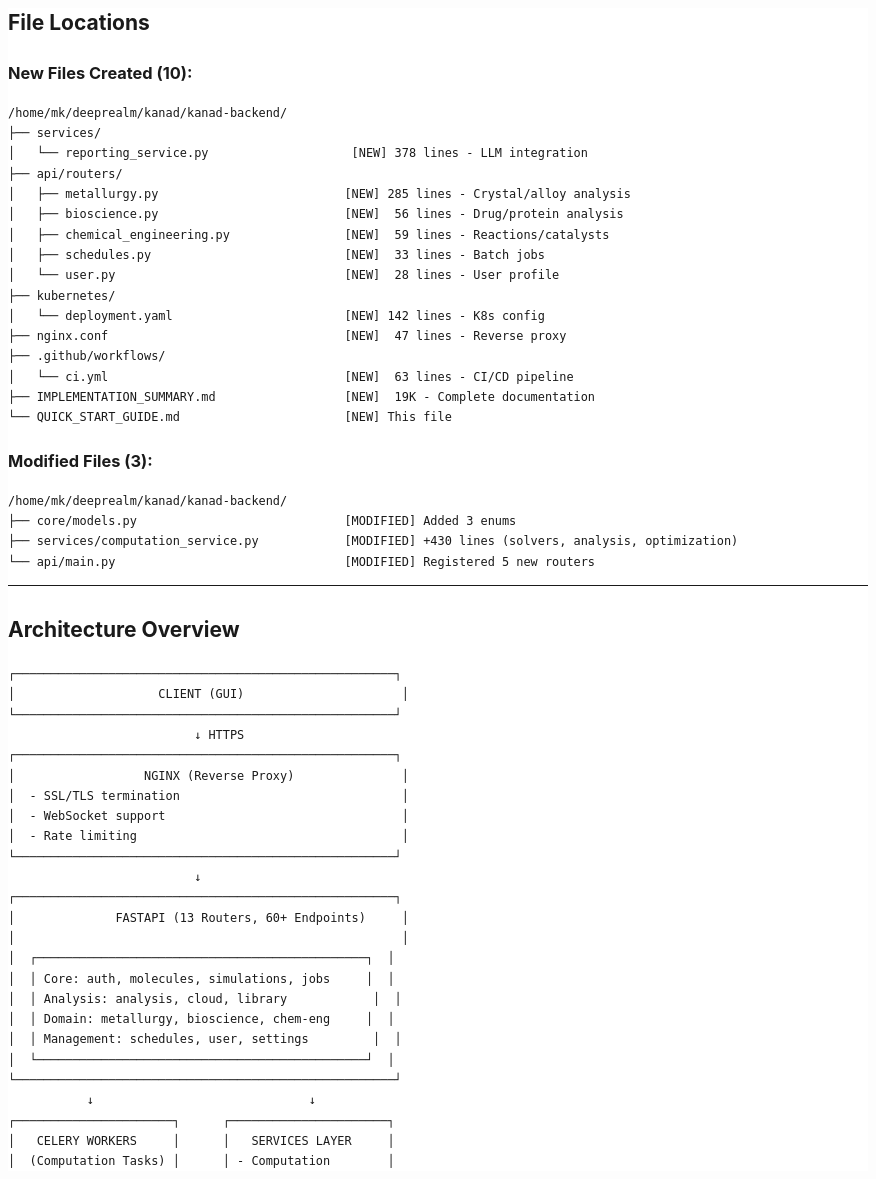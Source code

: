 
## File Locations

### New Files Created (10):

```
/home/mk/deeprealm/kanad/kanad-backend/
├── services/
│   └── reporting_service.py                    [NEW] 378 lines - LLM integration
├── api/routers/
│   ├── metallurgy.py                          [NEW] 285 lines - Crystal/alloy analysis
│   ├── bioscience.py                          [NEW]  56 lines - Drug/protein analysis
│   ├── chemical_engineering.py                [NEW]  59 lines - Reactions/catalysts
│   ├── schedules.py                           [NEW]  33 lines - Batch jobs
│   └── user.py                                [NEW]  28 lines - User profile
├── kubernetes/
│   └── deployment.yaml                        [NEW] 142 lines - K8s config
├── nginx.conf                                 [NEW]  47 lines - Reverse proxy
├── .github/workflows/
│   └── ci.yml                                 [NEW]  63 lines - CI/CD pipeline
├── IMPLEMENTATION_SUMMARY.md                  [NEW]  19K - Complete documentation
└── QUICK_START_GUIDE.md                       [NEW] This file
```

### Modified Files (3):

```
/home/mk/deeprealm/kanad/kanad-backend/
├── core/models.py                             [MODIFIED] Added 3 enums
├── services/computation_service.py            [MODIFIED] +430 lines (solvers, analysis, optimization)
└── api/main.py                                [MODIFIED] Registered 5 new routers
```

---

## Architecture Overview

```
┌─────────────────────────────────────────────────────┐
│                    CLIENT (GUI)                      │
└─────────────────────────────────────────────────────┘
                          ↓ HTTPS
┌─────────────────────────────────────────────────────┐
│                  NGINX (Reverse Proxy)               │
│  - SSL/TLS termination                               │
│  - WebSocket support                                 │
│  - Rate limiting                                     │
└─────────────────────────────────────────────────────┘
                          ↓
┌─────────────────────────────────────────────────────┐
│              FASTAPI (13 Routers, 60+ Endpoints)     │
│                                                      │
│  ┌──────────────────────────────────────────────┐  │
│  │ Core: auth, molecules, simulations, jobs     │  │
│  │ Analysis: analysis, cloud, library            │  │
│  │ Domain: metallurgy, bioscience, chem-eng     │  │
│  │ Management: schedules, user, settings         │  │
│  └──────────────────────────────────────────────┘  │
└─────────────────────────────────────────────────────┘
           ↓                              ↓
┌──────────────────────┐      ┌──────────────────────┐
│   CELERY WORKERS     │      │   SERVICES LAYER     │
│  (Computation Tasks) │      │ - Computation        │
```